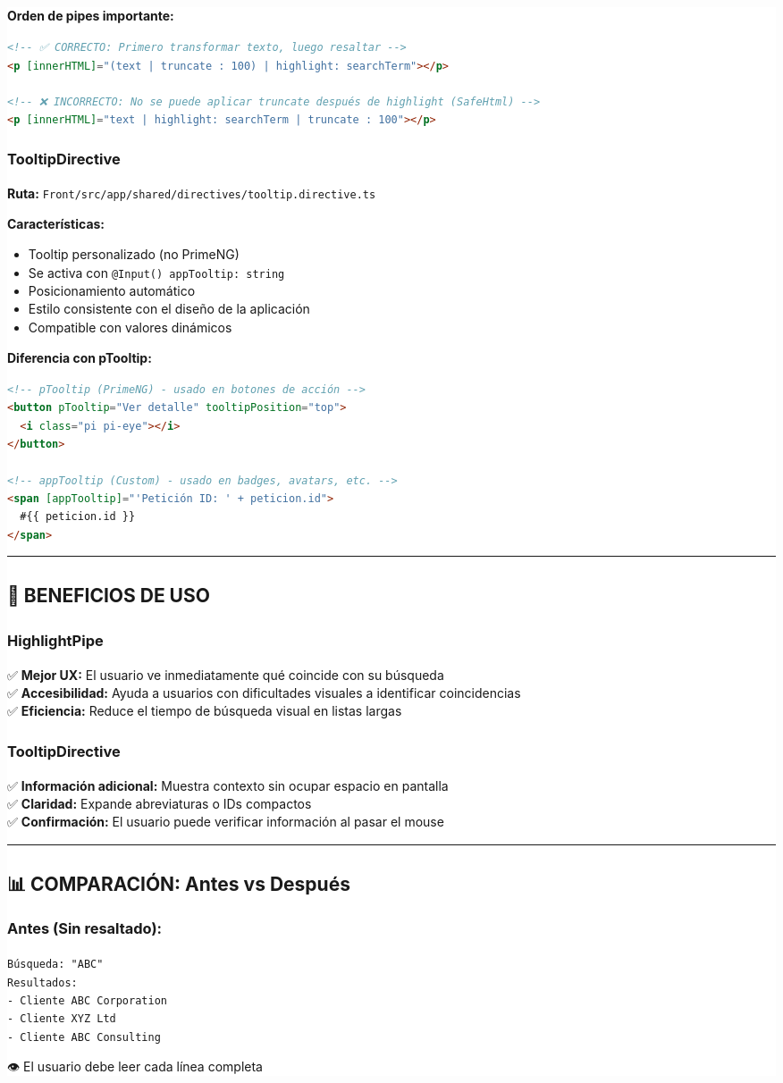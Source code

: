 **Orden de pipes importante:**
```html
<!-- ✅ CORRECTO: Primero transformar texto, luego resaltar -->
<p [innerHTML]="(text | truncate : 100) | highlight: searchTerm"></p>

<!-- ❌ INCORRECTO: No se puede aplicar truncate después de highlight (SafeHtml) -->
<p [innerHTML]="text | highlight: searchTerm | truncate : 100"></p>
```

### TooltipDirective

**Ruta:** `Front/src/app/shared/directives/tooltip.directive.ts`

**Características:**
- Tooltip personalizado (no PrimeNG)
- Se activa con `@Input() appTooltip: string`
- Posicionamiento automático
- Estilo consistente con el diseño de la aplicación
- Compatible con valores dinámicos

**Diferencia con pTooltip:**
```html
<!-- pTooltip (PrimeNG) - usado en botones de acción -->
<button pTooltip="Ver detalle" tooltipPosition="top">
  <i class="pi pi-eye"></i>
</button>

<!-- appTooltip (Custom) - usado en badges, avatars, etc. -->
<span [appTooltip]="'Petición ID: ' + peticion.id">
  #{{ peticion.id }}
</span>
```

---

## 🎯 BENEFICIOS DE USO

### HighlightPipe
✅ **Mejor UX:** El usuario ve inmediatamente qué coincide con su búsqueda  
✅ **Accesibilidad:** Ayuda a usuarios con dificultades visuales a identificar coincidencias  
✅ **Eficiencia:** Reduce el tiempo de búsqueda visual en listas largas  

### TooltipDirective
✅ **Información adicional:** Muestra contexto sin ocupar espacio en pantalla  
✅ **Claridad:** Expande abreviaturas o IDs compactos  
✅ **Confirmación:** El usuario puede verificar información al pasar el mouse  

---

## 📊 COMPARACIÓN: Antes vs Después

### Antes (Sin resaltado):
```
Búsqueda: "ABC"
Resultados:
- Cliente ABC Corporation
- Cliente XYZ Ltd
- Cliente ABC Consulting
```
👁️ El usuario debe leer cada línea completa
